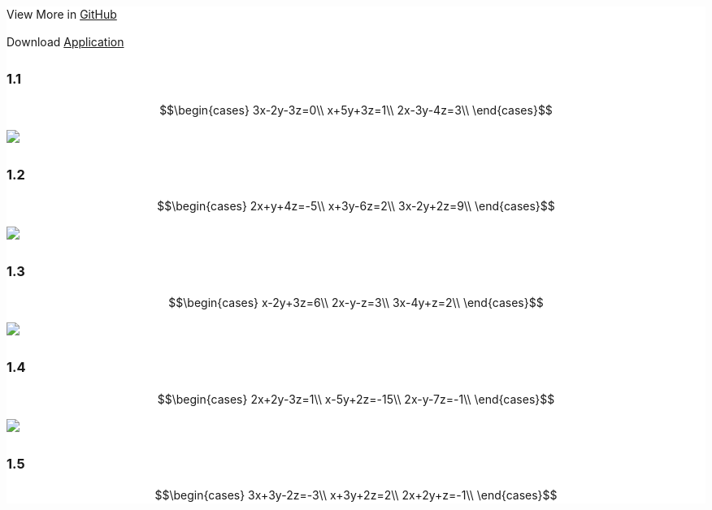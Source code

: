 View More in [GitHub](https://github.com/Tolia-GH/Semester-2/tree/main/Mathematic/GraphicWork/GraphicWork-1)

Download [Application](https://github.com/Tolia-GH/Semester-2/releases/download/Mathematic/GraphicWork.jar)

### 1.1

$$\begin{cases}
    3x-2y-3z=0\\
    x+5y+3z=1\\
    2x-3y-4z=3\\
\end{cases}$$

![](../pic/GraphicWork1/GraphicWork1-1.png)

### 1.2

$$\begin{cases}
    2x+y+4z=-5\\
    x+3y-6z=2\\
    3x-2y+2z=9\\
\end{cases}$$

![](../pic/GraphicWork1/GraphicWork1-2.png)

### 1.3

$$\begin{cases}
    x-2y+3z=6\\
    2x-y-z=3\\
    3x-4y+z=2\\
\end{cases}$$

![](../pic/GraphicWork1/GraphicWork1-3.png)

### 1.4

$$\begin{cases}
    2x+2y-3z=1\\
    x-5y+2z=-15\\
    2x-y-7z=-1\\
\end{cases}$$

![](../pic/GraphicWork1/GraphicWork1-4.png)

### 1.5

$$\begin{cases}
    3x+3y-2z=-3\\
    x+3y+2z=2\\
    2x+2y+z=-1\\
\end{cases}$$
